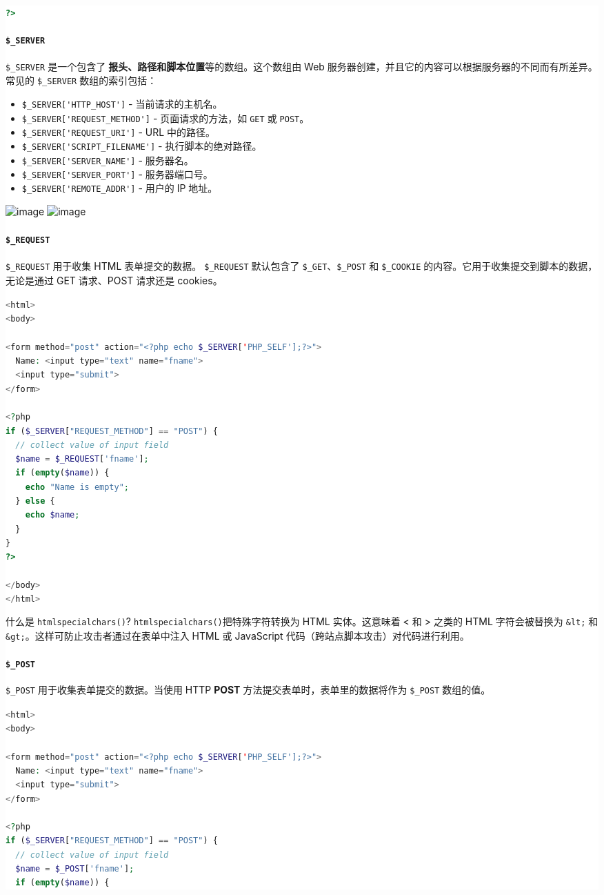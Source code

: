 ```php
?>
```
#### `$_SERVER`
`$_SERVER` 是一个包含了 **报头、路径和脚本位置**等的数组。这个数组由 Web 服务器创建，并且它的内容可以根据服务器的不同而有所差异。
常见的 `$_SERVER` 数组的索引包括：

- `$_SERVER['HTTP_HOST']` - 当前请求的主机名。
- `$_SERVER['REQUEST_METHOD']` - 页面请求的方法，如 `GET` 或 `POST`。
- `$_SERVER['REQUEST_URI']` - URL 中的路径。
- `$_SERVER['SCRIPT_FILENAME']` - 执行脚本的绝对路径。
- `$_SERVER['SERVER_NAME']` - 服务器名。
- `$_SERVER['SERVER_PORT']` - 服务器端口号。
- `$_SERVER['REMOTE_ADDR']` - 用户的 IP 地址。

![image](https://gcore.jsdelivr.net/gh/Okita1027/knowledge-database-images@main/basic/php/202406171909025.png)
![image](https://gcore.jsdelivr.net/gh/Okita1027/knowledge-database-images@main/basic/php/202406171909655.png "$_SERVER中最重要的元素")
#### `$_REQUEST`
`$_REQUEST` 用于收集 HTML 表单提交的数据。
`$_REQUEST` 默认包含了 `$_GET`、`$_POST` 和 `$_COOKIE` 的内容。它用于收集提交到脚本的数据，无论是通过 GET 请求、POST 请求还是 cookies。
```php
<html>
<body>

<form method="post" action="<?php echo $_SERVER['PHP_SELF'];?>">
  Name: <input type="text" name="fname">
  <input type="submit">
</form>

<?php
if ($_SERVER["REQUEST_METHOD"] == "POST") {
  // collect value of input field
  $name = $_REQUEST['fname'];
  if (empty($name)) {
    echo "Name is empty";
  } else {
    echo $name;
  }
}
?>

</body>
</html>
```
什么是 `htmlspecialchars()`?
`htmlspecialchars()`把特殊字符转换为 HTML 实体。这意味着 < 和 > 之类的 HTML 字符会被替换为 `&lt;` 和` &gt;`。这样可防止攻击者通过在表单中注入 HTML 或 JavaScript 代码（跨站点脚本攻击）对代码进行利用。
#### `$_POST`
`$_POST` 用于收集表单提交的数据。当使用 HTTP **POST** 方法提交表单时，表单里的数据将作为 `$_POST` 数组的值。
```php
<html>
<body>

<form method="post" action="<?php echo $_SERVER['PHP_SELF'];?>">
  Name: <input type="text" name="fname">
  <input type="submit">
</form>

<?php
if ($_SERVER["REQUEST_METHOD"] == "POST") {
  // collect value of input field
  $name = $_POST['fname'];
  if (empty($name)) {
```